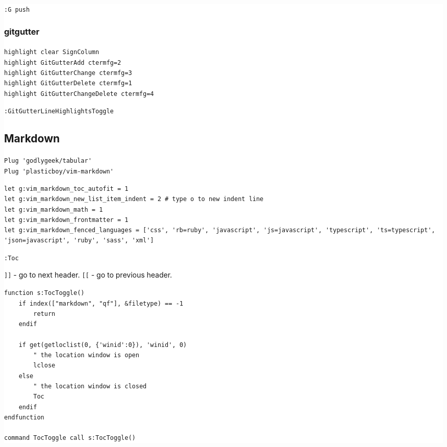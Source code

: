 `:G push`

### gitgutter

```viml
highlight clear SignColumn
highlight GitGutterAdd ctermfg=2
highlight GitGutterChange ctermfg=3
highlight GitGutterDelete ctermfg=1
highlight GitGutterChangeDelete ctermfg=4
```

```viml
:GitGutterLineHighlightsToggle
```

## Markdown

```viml
Plug 'godlygeek/tabular'
Plug 'plasticboy/vim-markdown'
```

```viml
let g:vim_markdown_toc_autofit = 1
let g:vim_markdown_new_list_item_indent = 2 # type o to new indent line
let g:vim_markdown_math = 1
let g:vim_markdown_frontmatter = 1
let g:vim_markdown_fenced_languages = ['css', 'rb=ruby', 'javascript', 'js=javascript', 'typescript', 'ts=typescript', 'json=javascript', 'ruby', 'sass', 'xml']
```

`:Toc`

`]]` - go to next header.
`[[` - go to previous header. 


```viml
function s:TocToggle()
    if index(["markdown", "qf"], &filetype) == -1
        return
    endif

    if get(getloclist(0, {'winid':0}), 'winid', 0)
        " the location window is open
        lclose
    else
        " the location window is closed
        Toc
    endif
endfunction

command TocToggle call s:TocToggle()
```
